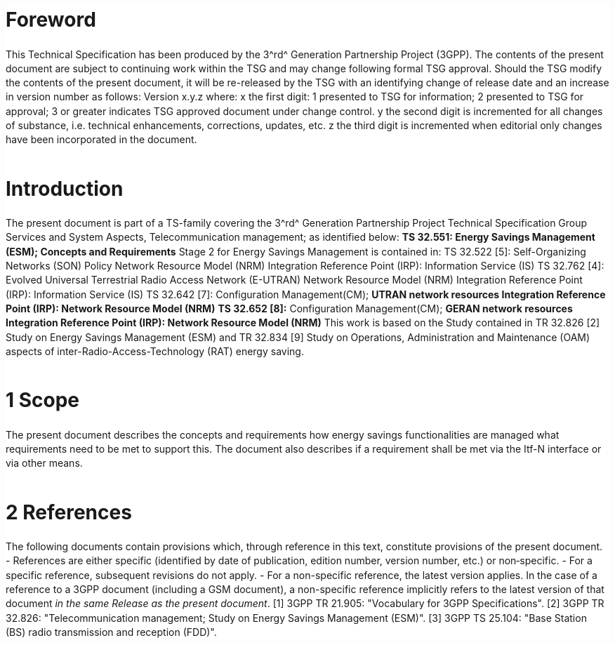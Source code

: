 # Foreword
This Technical Specification has been produced by the 3^rd^ Generation
Partnership Project (3GPP).
The contents of the present document are subject to continuing work within the
TSG and may change following formal TSG approval. Should the TSG modify the
contents of the present document, it will be re-released by the TSG with an
identifying change of release date and an increase in version number as
follows:
Version x.y.z
where:
x the first digit:
1 presented to TSG for information;
2 presented to TSG for approval;
3 or greater indicates TSG approved document under change control.
y the second digit is incremented for all changes of substance, i.e. technical
enhancements, corrections, updates, etc.
z the third digit is incremented when editorial only changes have been
incorporated in the document.
# Introduction
The present document is part of a TS-family covering the 3^rd^ Generation
Partnership Project Technical Specification Group Services and System Aspects,
Telecommunication management; as identified below:
**TS 32.551: Energy Savings Management (ESM); Concepts and Requirements**
Stage 2 for Energy Savings Management is contained in:
TS 32.522 [5]: Self-Organizing Networks (SON) Policy Network Resource Model
(NRM) Integration Reference Point (IRP): Information Service (IS)
TS 32.762 [4]: Evolved Universal Terrestrial Radio Access Network (E-UTRAN)
Network Resource Model (NRM) Integration Reference Point (IRP): Information
Service (IS)
TS 32.642 [7]: Configuration Management(CM); **UTRAN network resources
Integration Reference Point (IRP): Network Resource Model (NRM)**
**TS 32.652 [8]:** Configuration Management(CM); **GERAN network resources
Integration Reference Point (IRP): Network Resource Model (NRM)**
This work is based on the Study contained in TR 32.826 [2] Study on Energy
Savings Management (ESM) and TR 32.834 [9] Study on Operations, Administration
and Maintenance (OAM) aspects of inter-Radio-Access-Technology (RAT) energy
saving.
# 1 Scope
The present document describes the concepts and requirements how energy
savings functionalities are managed what requirements need to be met to
support this. The document also describes if a requirement shall be met via
the Itf-N interface or via other means.
# 2 References
The following documents contain provisions which, through reference in this
text, constitute provisions of the present document.
\- References are either specific (identified by date of publication, edition
number, version number, etc.) or non‑specific.
\- For a specific reference, subsequent revisions do not apply.
\- For a non-specific reference, the latest version applies. In the case of a
reference to a 3GPP document (including a GSM document), a non-specific
reference implicitly refers to the latest version of that document _in the
same Release as the present document_.
[1] 3GPP TR 21.905: \"Vocabulary for 3GPP Specifications\".
[2] 3GPP TR 32.826: \"Telecommunication management; Study on Energy Savings
Management (ESM)\".
[3] 3GPP TS 25.104: \"Base Station (BS) radio transmission and reception
(FDD)\".